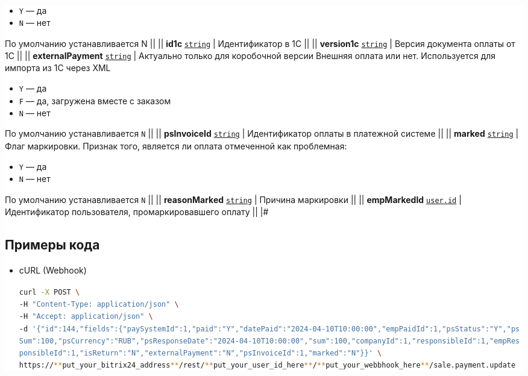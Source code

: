 - `Y` — да
- `N` — нет

По умолчанию устанавливается N ||
|| **id1c**
[`string`](../../data-types.md) | Идентификатор в 1С ||
|| **version1c**
[`string`](../../data-types.md) | Версия документа оплаты от 1С ||
|| **externalPayment**
[`string`](../../data-types.md) | Актуально только для коробочной версии
Внешняя оплата или нет. Используется для импорта из 1С через XML

- `Y` — да
- `F` — да, загружена вместе с заказом
- `N` — нет

По умолчанию устанавливается `N` ||
|| **psInvoiceId**
[`string`](../../data-types.md) | Идентификатор оплаты в платежной системе ||
|| **marked**
[`string`](../../data-types.md) | Флаг маркировки. Признак того, является ли оплата отмеченной как проблемная:

- `Y` — да
- `N` — нет

По умолчанию устанавливается `N` ||
|| **reasonMarked**
[`string`](../../data-types.md) | Причина маркировки ||
|| **empMarkedId**
[`user.id`](../../data-types.md) | Идентификатор пользователя, промаркировавшего оплату ||
|#

## Примеры кода





- cURL (Webhook)

    ```bash
    curl -X POST \
    -H "Content-Type: application/json" \
    -H "Accept: application/json" \
    -d '{"id":144,"fields":{"paySystemId":1,"paid":"Y","datePaid":"2024-04-10T10:00:00","empPaidId":1,"psStatus":"Y","psSum":100,"psCurrency":"RUB","psResponseDate":"2024-04-10T10:00:00","sum":100,"companyId":1,"responsibleId":1,"empResponsibleId":1,"isReturn":"N","externalPayment":"N","psInvoiceId":1,"marked":"N"}}' \
    https://**put_your_bitrix24_address**/rest/**put_your_user_id_here**/**put_your_webbhook_here**/sale.payment.update
    ```
